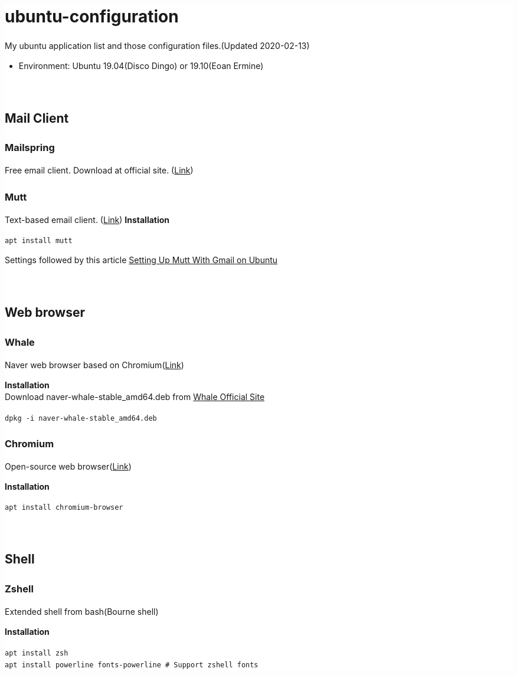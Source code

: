 # ubuntu-configuration

My ubuntu application list and those configuration files.(Updated 2020-02-13)
* Environment: Ubuntu 19.04(Disco Dingo) or 19.10(Eoan Ermine)

&nbsp;
## Mail Client
### Mailspring
Free email client. Download at official site. ([Link](https://www.getmailspring.com))

### Mutt
Text-based email client. ([Link](http://www.mutt.org))
**Installation**
```
apt install mutt
```

Settings followed by this article
[Setting Up Mutt With Gmail on Ubuntu](http://nickdesaulniers.github.io/blog/2016/06/18/mutt-gmail-ubuntu/)


&nbsp;
## Web browser
### Whale
Naver web browser based on Chromium([Link](https://whale.naver.com/ko))  
  
**Installation**  
Download naver-whale-stable_amd64.deb from [Whale Official Site](https://whale.naver.com/ko)
```
dpkg -i naver-whale-stable_amd64.deb
```

### Chromium
Open-source web browser([Link](https://www.chromium.org))
  
**Installation**  
```
apt install chromium-browser
```

&nbsp;
## Shell
### Zshell
Extended shell from bash(Bourne shell)  

**Installation**
```
apt install zsh
apt install powerline fonts-powerline # Support zshell fonts
```

